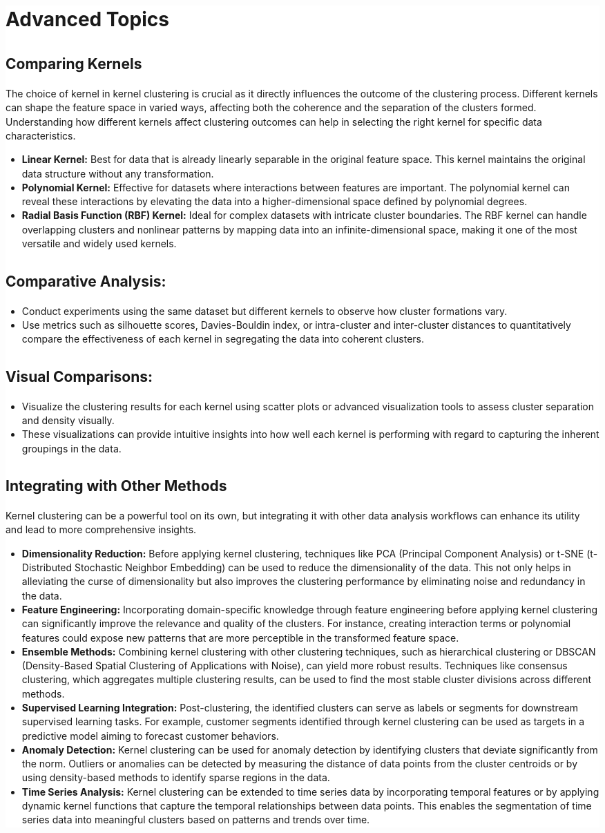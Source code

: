# Advanced Topics
## Comparing Kernels
The choice of kernel in kernel clustering is crucial as it directly influences the outcome of the clustering process. Different kernels can shape the feature space in varied ways, affecting both the coherence and the separation of the clusters formed. Understanding how different kernels affect clustering outcomes can help in selecting the right kernel for specific data characteristics.

- **Linear Kernel:** Best for data that is already linearly separable in the original feature space. This kernel maintains the original data structure without any transformation.
- **Polynomial Kernel:** Effective for datasets where interactions between features are important. The polynomial kernel can reveal these interactions by elevating the data into a higher-dimensional space defined by polynomial degrees.
- **Radial Basis Function (RBF) Kernel:** Ideal for complex datasets with intricate cluster boundaries. The RBF kernel can handle overlapping clusters and nonlinear patterns by mapping data into an infinite-dimensional space, making it one of the most versatile and widely used kernels.

## Comparative Analysis:

- Conduct experiments using the same dataset but different kernels to observe how cluster formations vary.
- Use metrics such as silhouette scores, Davies-Bouldin index, or intra-cluster and inter-cluster distances to quantitatively compare the effectiveness of each kernel in segregating the data into coherent clusters.

## Visual Comparisons:

- Visualize the clustering results for each kernel using scatter plots or advanced visualization tools to assess cluster separation and density visually.
- These visualizations can provide intuitive insights into how well each kernel is performing with regard to capturing the inherent groupings in the data.

## Integrating with Other Methods
Kernel clustering can be a powerful tool on its own, but integrating it with other data analysis workflows can enhance its utility and lead to more comprehensive insights.

- **Dimensionality Reduction:** Before applying kernel clustering, techniques like PCA (Principal Component Analysis) or t-SNE (t-Distributed Stochastic Neighbor Embedding) can be used to reduce the dimensionality of the data. This not only helps in alleviating the curse of dimensionality but also improves the clustering performance by eliminating noise and redundancy in the data.
- **Feature Engineering:** Incorporating domain-specific knowledge through feature engineering before applying kernel clustering can significantly improve the relevance and quality of the clusters. For instance, creating interaction terms or polynomial features could expose new patterns that are more perceptible in the transformed feature space.
- **Ensemble Methods:** Combining kernel clustering with other clustering techniques, such as hierarchical clustering or DBSCAN (Density-Based Spatial Clustering of Applications with Noise), can yield more robust results. Techniques like consensus clustering, which aggregates multiple clustering results, can be used to find the most stable cluster divisions across different methods.
- **Supervised Learning Integration:** Post-clustering, the identified clusters can serve as labels or segments for downstream supervised learning tasks. For example, customer segments identified through kernel clustering can be used as targets in a predictive model aiming to forecast customer behaviors.
- **Anomaly Detection:** Kernel clustering can be used for anomaly detection by identifying clusters that deviate significantly from the norm. Outliers or anomalies can be detected by measuring the distance of data points from the cluster centroids or by using density-based methods to identify sparse regions in the data.
- **Time Series Analysis:** Kernel clustering can be extended to time series data by incorporating temporal features or by applying dynamic kernel functions that capture the temporal relationships between data points. This enables the segmentation of time series data into meaningful clusters based on patterns and trends over time.